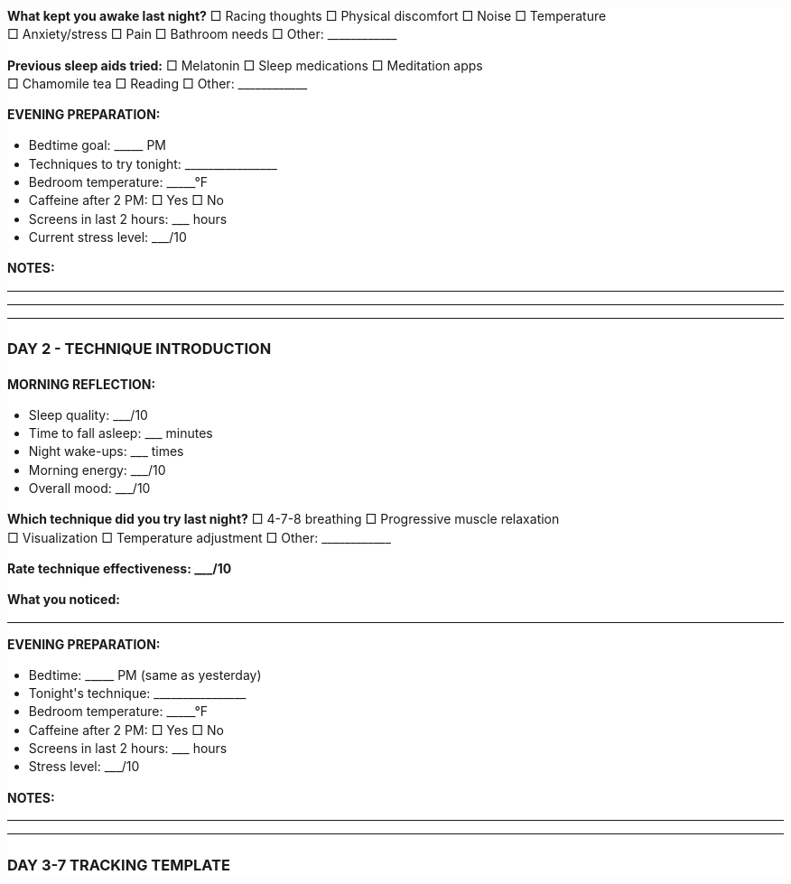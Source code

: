 **What kept you awake last night?**
□ Racing thoughts  □ Physical discomfort  □ Noise  □ Temperature  
□ Anxiety/stress  □ Pain  □ Bathroom needs  □ Other: ____________

**Previous sleep aids tried:**
□ Melatonin  □ Sleep medications  □ Meditation apps  
□ Chamomile tea  □ Reading  □ Other: ____________

**EVENING PREPARATION:**
- Bedtime goal: _____ PM
- Techniques to try tonight: ________________
- Bedroom temperature: _____°F
- Caffeine after 2 PM: □ Yes □ No
- Screens in last 2 hours: ___ hours
- Current stress level: ___/10

**NOTES:**
_________________________________________________
_________________________________________________

---

### DAY 2 - TECHNIQUE INTRODUCTION

**MORNING REFLECTION:**
- Sleep quality: ___/10
- Time to fall asleep: ___ minutes
- Night wake-ups: ___ times
- Morning energy: ___/10
- Overall mood: ___/10

**Which technique did you try last night?**
□ 4-7-8 breathing  □ Progressive muscle relaxation  
□ Visualization  □ Temperature adjustment  □ Other: ____________

**Rate technique effectiveness: ___/10**

**What you noticed:**
_________________________________________________

**EVENING PREPARATION:**
- Bedtime: _____ PM (same as yesterday)
- Tonight's technique: ________________
- Bedroom temperature: _____°F
- Caffeine after 2 PM: □ Yes □ No
- Screens in last 2 hours: ___ hours
- Stress level: ___/10

**NOTES:**
_________________________________________________

---

### DAY 3-7 TRACKING TEMPLATE
